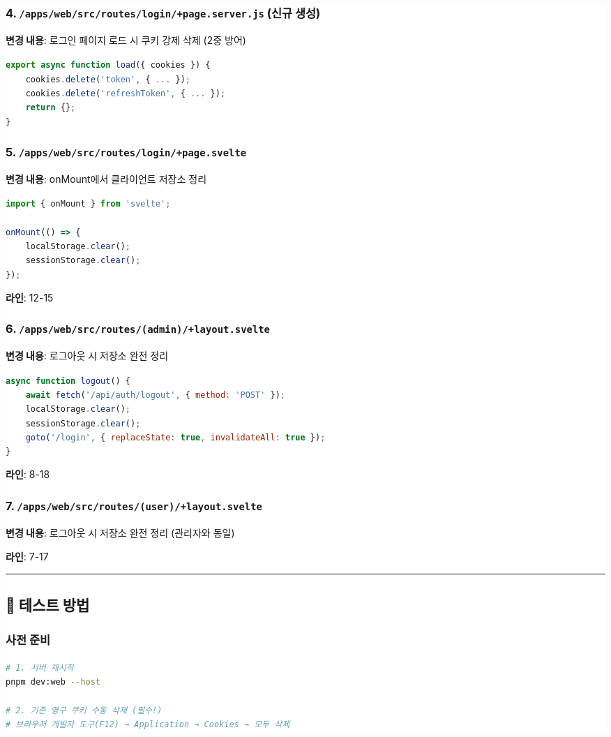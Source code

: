 ### 4. `/apps/web/src/routes/login/+page.server.js` (신규 생성)

**변경 내용**: 로그인 페이지 로드 시 쿠키 강제 삭제 (2중 방어)

```javascript
export async function load({ cookies }) {
    cookies.delete('token', { ... });
    cookies.delete('refreshToken', { ... });
    return {};
}
```

### 5. `/apps/web/src/routes/login/+page.svelte`

**변경 내용**: onMount에서 클라이언트 저장소 정리

```javascript
import { onMount } from 'svelte';

onMount(() => {
    localStorage.clear();
    sessionStorage.clear();
});
```

**라인**: 12-15

### 6. `/apps/web/src/routes/(admin)/+layout.svelte`

**변경 내용**: 로그아웃 시 저장소 완전 정리

```javascript
async function logout() {
    await fetch('/api/auth/logout', { method: 'POST' });
    localStorage.clear();
    sessionStorage.clear();
    goto('/login', { replaceState: true, invalidateAll: true });
}
```

**라인**: 8-18

### 7. `/apps/web/src/routes/(user)/+layout.svelte`

**변경 내용**: 로그아웃 시 저장소 완전 정리 (관리자와 동일)

**라인**: 7-17

---

## 🧪 테스트 방법

### 사전 준비

```bash
# 1. 서버 재시작
pnpm dev:web --host

# 2. 기존 영구 쿠키 수동 삭제 (필수!)
# 브라우저 개발자 도구(F12) → Application → Cookies → 모두 삭제
```
